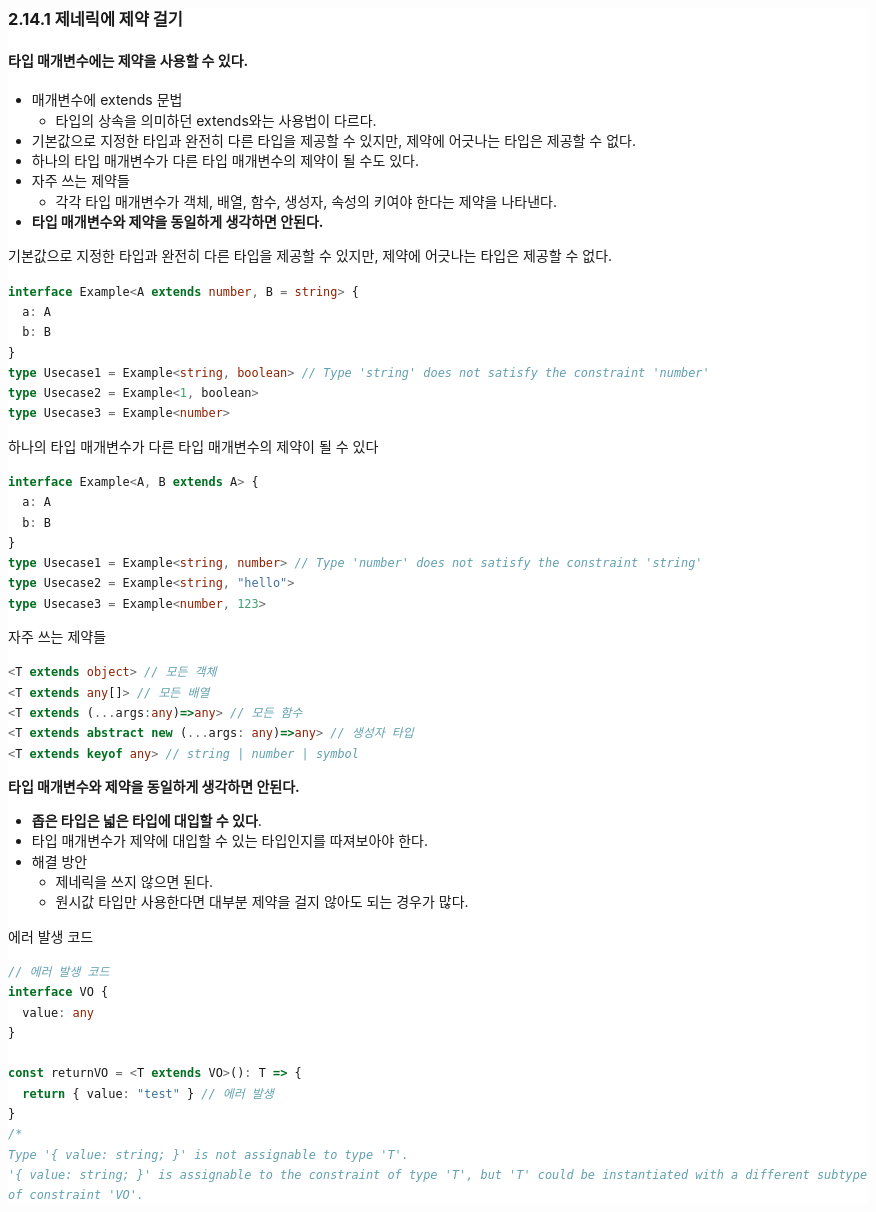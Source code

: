 ### 2.14.1 제네릭에 제약 걸기

#### 타입 매개변수에는 제약을 사용할 수 있다.

- 매개변수에 extends 문법
  - 타입의 상속을 의미하던 extends와는 사용법이 다르다.
- 기본값으로 지정한 타입과 완전히 다른 타입을 제공할 수 있지만, 제약에 어긋나는 타입은 제공할 수 없다.
- 하나의 타입 매개변수가 다른 타입 매개변수의 제약이 될 수도 있다.
- 자주 쓰는 제약들
  - 각각 타입 매개변수가 객체, 배열, 함수, 생성자, 속성의 키여야 한다는 제약을 나타낸다.
- **타입 매개변수와 제약을 동일하게 생각하면 안된다.**

기본값으로 지정한 타입과 완전히 다른 타입을 제공할 수 있지만, 제약에 어긋나는 타입은 제공할 수 없다.

```ts
interface Example<A extends number, B = string> {
  a: A
  b: B
}
type Usecase1 = Example<string, boolean> // Type 'string' does not satisfy the constraint 'number'
type Usecase2 = Example<1, boolean>
type Usecase3 = Example<number>
```

하나의 타입 매개변수가 다른 타입 매개변수의 제약이 될 수 있다

```ts
interface Example<A, B extends A> {
  a: A
  b: B
}
type Usecase1 = Example<string, number> // Type 'number' does not satisfy the constraint 'string'
type Usecase2 = Example<string, "hello">
type Usecase3 = Example<number, 123>
```

자주 쓰는 제약들

```ts
<T extends object> // 모든 객체
<T extends any[]> // 모든 배열
<T extends (...args:any)=>any> // 모든 함수
<T extends abstract new (...args: any)=>any> // 생성자 타입
<T extends keyof any> // string | number | symbol
```

**타입 매개변수와 제약을 동일하게 생각하면 안된다.**

- **좁은 타입은 넓은 타입에 대입할 수 있다**.
- 타입 매개변수가 제약에 대입할 수 있는 타입인지를 따져보아야 한다.
- 해결 방안
  - 제네릭을 쓰지 않으면 된다.
  - 원시값 타입만 사용한다면 대부분 제약을 걸지 않아도 되는 경우가 많다.

에러 발생 코드

```ts
// 에러 발생 코드
interface VO {
  value: any
}

const returnVO = <T extends VO>(): T => {
  return { value: "test" } // 에러 발생
}
/*
Type '{ value: string; }' is not assignable to type 'T'.  
'{ value: string; }' is assignable to the constraint of type 'T', but 'T' could be instantiated with a different subtype of constraint 'VO'.
```